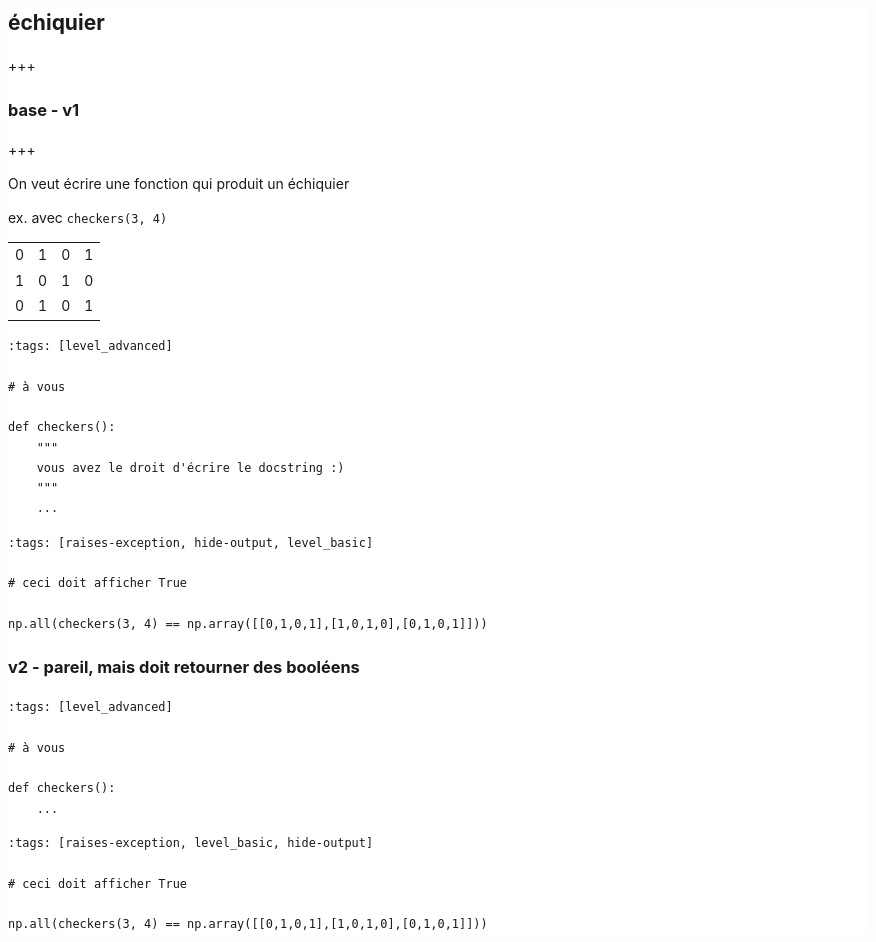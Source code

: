 ## échiquier

+++

### base - v1

+++

On veut écrire une fonction qui produit un échiquier

ex. avec `checkers(3, 4)`

|  |  |  |  |
|--|--|--|--|
| 0| 1| 0| 1|
| 1| 0| 1| 0|
| 0| 1| 0| 1|

```{code-cell} ipython3
:tags: [level_advanced]

# à vous

def checkers():
    """
    vous avez le droit d'écrire le docstring :)
    """
    ...
```

```{code-cell} ipython3
:tags: [raises-exception, hide-output, level_basic]

# ceci doit afficher True

np.all(checkers(3, 4) == np.array([[0,1,0,1],[1,0,1,0],[0,1,0,1]]))
```

### v2 - pareil, mais doit retourner des booléens

```{code-cell} ipython3
:tags: [level_advanced]

# à vous

def checkers():
    ...
```

```{code-cell} ipython3
:tags: [raises-exception, level_basic, hide-output]

# ceci doit afficher True

np.all(checkers(3, 4) == np.array([[0,1,0,1],[1,0,1,0],[0,1,0,1]]))
```
